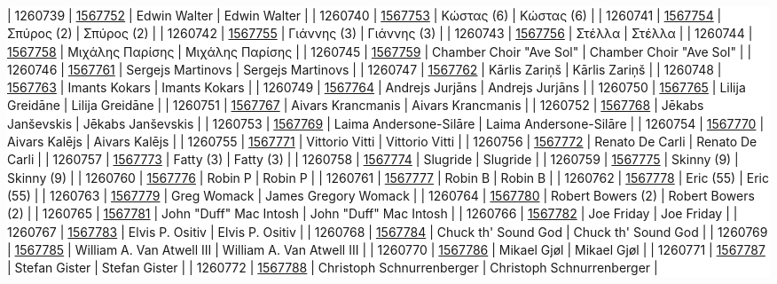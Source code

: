 | 1260739 | [1567752](https://www.discogs.com/artist/1567752) | Edwin Walter | Edwin Walter |
| 1260740 | [1567753](https://www.discogs.com/artist/1567753) | Κώστας (6) | Κώστας (6) |
| 1260741 | [1567754](https://www.discogs.com/artist/1567754) | Σπύρος (2) | Σπύρος (2) |
| 1260742 | [1567755](https://www.discogs.com/artist/1567755) | Γιάννης (3) | Γιάννης (3) |
| 1260743 | [1567756](https://www.discogs.com/artist/1567756) | Στέλλα | Στέλλα |
| 1260744 | [1567758](https://www.discogs.com/artist/1567758) | Μιχάλης Παρίσης | Μιχάλης Παρίσης |
| 1260745 | [1567759](https://www.discogs.com/artist/1567759) | Chamber Choir "Ave Sol" | Chamber Choir "Ave Sol" |
| 1260746 | [1567761](https://www.discogs.com/artist/1567761) | Sergejs Martinovs | Sergejs Martinovs |
| 1260747 | [1567762](https://www.discogs.com/artist/1567762) | Kārlis Zariņš | Kārlis Zariņš |
| 1260748 | [1567763](https://www.discogs.com/artist/1567763) | Imants Kokars | Imants Kokars |
| 1260749 | [1567764](https://www.discogs.com/artist/1567764) | Andrejs Jurjāns | Andrejs Jurjāns |
| 1260750 | [1567765](https://www.discogs.com/artist/1567765) | Lilija Greidāne | Lilija Greidāne |
| 1260751 | [1567767](https://www.discogs.com/artist/1567767) | Aivars Krancmanis | Aivars Krancmanis |
| 1260752 | [1567768](https://www.discogs.com/artist/1567768) | Jēkabs Janševskis | Jēkabs Janševskis |
| 1260753 | [1567769](https://www.discogs.com/artist/1567769) | Laima Andersone-Silāre | Laima Andersone-Silāre |
| 1260754 | [1567770](https://www.discogs.com/artist/1567770) | Aivars Kalējs | Aivars Kalējs |
| 1260755 | [1567771](https://www.discogs.com/artist/1567771) | Vittorio Vitti | Vittorio Vitti |
| 1260756 | [1567772](https://www.discogs.com/artist/1567772) | Renato De Carli | Renato De Carli |
| 1260757 | [1567773](https://www.discogs.com/artist/1567773) | Fatty (3) | Fatty (3) |
| 1260758 | [1567774](https://www.discogs.com/artist/1567774) | Slugride | Slugride |
| 1260759 | [1567775](https://www.discogs.com/artist/1567775) | Skinny (9) | Skinny (9) |
| 1260760 | [1567776](https://www.discogs.com/artist/1567776) | Robin P | Robin P |
| 1260761 | [1567777](https://www.discogs.com/artist/1567777) | Robin B | Robin B |
| 1260762 | [1567778](https://www.discogs.com/artist/1567778) | Eric (55) | Eric (55) |
| 1260763 | [1567779](https://www.discogs.com/artist/1567779) | Greg Womack | James Gregory Womack |
| 1260764 | [1567780](https://www.discogs.com/artist/1567780) | Robert Bowers (2) | Robert Bowers (2) |
| 1260765 | [1567781](https://www.discogs.com/artist/1567781) | John "Duff" Mac Intosh | John "Duff" Mac Intosh |
| 1260766 | [1567782](https://www.discogs.com/artist/1567782) | Joe Friday | Joe Friday |
| 1260767 | [1567783](https://www.discogs.com/artist/1567783) | Elvis P. Ositiv | Elvis P. Ositiv |
| 1260768 | [1567784](https://www.discogs.com/artist/1567784) | Chuck th' Sound God | Chuck th' Sound God |
| 1260769 | [1567785](https://www.discogs.com/artist/1567785) | William A. Van Atwell III | William A. Van Atwell III |
| 1260770 | [1567786](https://www.discogs.com/artist/1567786) | Mikael Gjøl | Mikael Gjøl |
| 1260771 | [1567787](https://www.discogs.com/artist/1567787) | Stefan Gister | Stefan Gister |
| 1260772 | [1567788](https://www.discogs.com/artist/1567788) | Christoph Schnurrenberger | Christoph Schnurrenberger |

